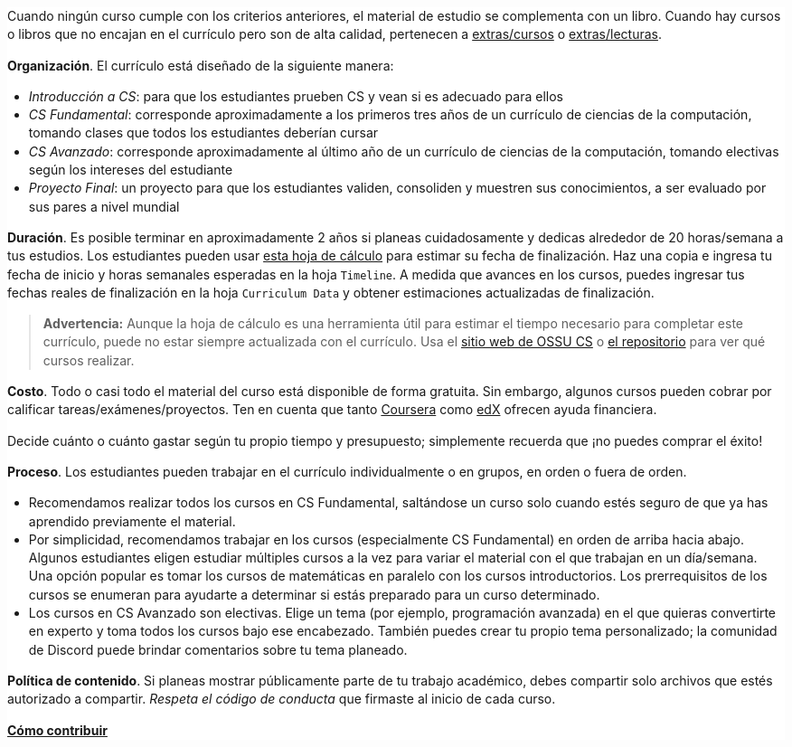 Cuando ningún curso cumple con los criterios anteriores, el material de estudio se complementa con un libro.
Cuando hay cursos o libros que no encajan en el currículo pero son de alta calidad,
pertenecen a [extras/cursos](extras/courses.md) o [extras/lecturas](extras/readings.md).

**Organización**. El currículo está diseñado de la siguiente manera:

- *Introducción a CS*: para que los estudiantes prueben CS y vean si es adecuado para ellos
- *CS Fundamental*: corresponde aproximadamente a los primeros tres años de un currículo de ciencias de la computación, tomando clases que todos los estudiantes deberían cursar
- *CS Avanzado*: corresponde aproximadamente al último año de un currículo de ciencias de la computación, tomando electivas según los intereses del estudiante
- *Proyecto Final*: un proyecto para que los estudiantes validen, consoliden y muestren sus conocimientos, a ser evaluado por sus pares a nivel mundial

**Duración**. Es posible terminar en aproximadamente 2 años si planeas cuidadosamente y dedicas alrededor de 20 horas/semana a tus estudios. Los estudiantes pueden usar [esta hoja de cálculo](https://docs.google.com/spreadsheets/u/3/d/1Std_G_5dnajzm289vlsthIJPFnuxN5yOYNDOoiz9Juc/copy) para estimar su fecha de finalización. Haz una copia e ingresa tu fecha de inicio y horas semanales esperadas en la hoja `Timeline`. A medida que avances en los cursos, puedes ingresar tus fechas reales de finalización en la hoja `Curriculum Data` y obtener estimaciones actualizadas de finalización.
  
> **Advertencia:** Aunque la hoja de cálculo es una herramienta útil para estimar el tiempo necesario para completar este currículo, puede no estar siempre actualizada con el currículo. Usa el [sitio web de OSSU CS](https://cs.ossu.dev) o [el repositorio](https://github.com/ossu/computer-science) para ver qué cursos realizar.

**Costo**. Todo o casi todo el material del curso está disponible de forma gratuita. Sin embargo, algunos cursos pueden cobrar por calificar tareas/exámenes/proyectos.
Ten en cuenta que tanto [Coursera](https://www.coursera.support/s/article/209819033-Apply-for-Financial-Aid-or-a-Scholarship?language=en_US) como [edX](https://courses.edx.org/financial-assistance/) ofrecen ayuda financiera.

Decide cuánto o cuánto gastar según tu propio tiempo y presupuesto;
simplemente recuerda que ¡no puedes comprar el éxito!

**Proceso**. Los estudiantes pueden trabajar en el currículo individualmente o en grupos, en orden o fuera de orden.

- Recomendamos realizar todos los cursos en CS Fundamental, saltándose un curso solo cuando estés seguro de que ya has aprendido previamente el material.
- Por simplicidad, recomendamos trabajar en los cursos (especialmente CS Fundamental) en orden de arriba hacia abajo. Algunos estudiantes eligen estudiar múltiples cursos a la vez para variar el material con el que trabajan en un día/semana. Una opción popular es tomar los cursos de matemáticas en paralelo con los cursos introductorios. Los prerrequisitos de los cursos se enumeran para ayudarte a determinar si estás preparado para un curso determinado.
- Los cursos en CS Avanzado son electivas. Elige un tema (por ejemplo, programación avanzada) en el que quieras convertirte en experto y toma todos los cursos bajo ese encabezado. También puedes crear tu propio tema personalizado; la comunidad de Discord puede brindar comentarios sobre tu tema planeado.

**Política de contenido**. Si planeas mostrar públicamente parte de tu trabajo académico, debes compartir solo archivos que estés autorizado a compartir.
*Respeta el código de conducta* que firmaste al inicio de cada curso.

**[Cómo contribuir](CONTRIBUTING.md)**
